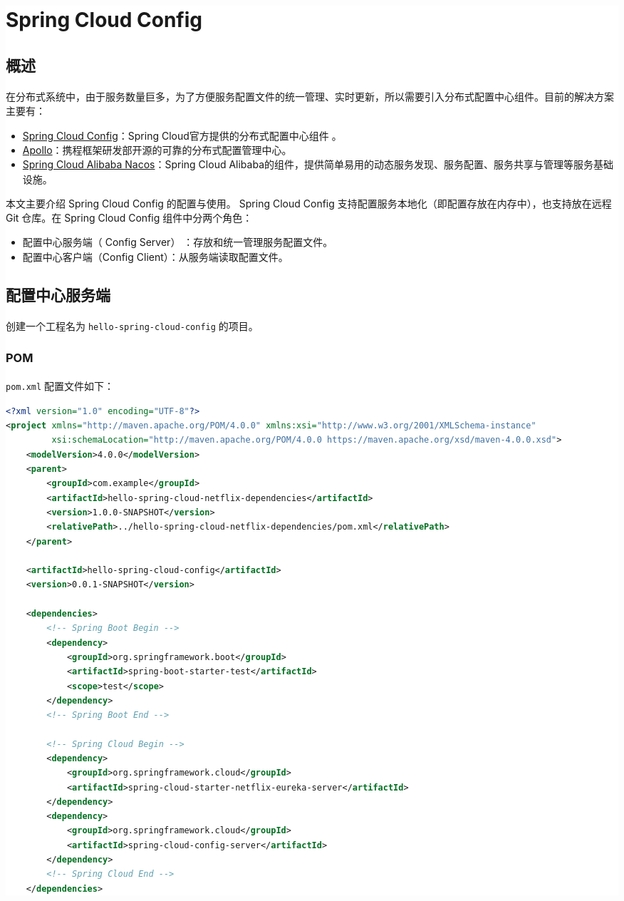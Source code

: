 # Spring Cloud Config

## 概述

在分布式系统中，由于服务数量巨多，为了方便服务配置文件的统一管理、实时更新，所以需要引入分布式配置中心组件。目前的解决方案主要有：

- [Spring Cloud Config](https://cloud.spring.io/spring-cloud-config/reference/html/)：Spring Cloud官方提供的分布式配置中心组件 。
- [Apollo](https://www.apolloconfig.com/#/zh/README)：携程框架研发部开源的可靠的分布式配置管理中心。
- [Spring Cloud Alibaba Nacos](https://nacos.io/zh-cn/)：Spring Cloud Alibaba的组件，提供简单易用的动态服务发现、服务配置、服务共享与管理等服务基础设施。

本文主要介绍 Spring Cloud Config 的配置与使用。 Spring Cloud Config 支持配置服务本地化（即配置存放在内存中），也支持放在远程 Git 仓库。在 Spring Cloud Config 组件中分两个角色：

- 配置中心服务端（ Config Server） ：存放和统一管理服务配置文件。
- 配置中心客户端（Config Client）：从服务端读取配置文件。



## 配置中心服务端

创建一个工程名为 `hello-spring-cloud-config` 的项目。

### POM

`pom.xml` 配置文件如下：

``` xml
<?xml version="1.0" encoding="UTF-8"?>
<project xmlns="http://maven.apache.org/POM/4.0.0" xmlns:xsi="http://www.w3.org/2001/XMLSchema-instance"
         xsi:schemaLocation="http://maven.apache.org/POM/4.0.0 https://maven.apache.org/xsd/maven-4.0.0.xsd">
    <modelVersion>4.0.0</modelVersion>
    <parent>
        <groupId>com.example</groupId>
        <artifactId>hello-spring-cloud-netflix-dependencies</artifactId>
        <version>1.0.0-SNAPSHOT</version>
        <relativePath>../hello-spring-cloud-netflix-dependencies/pom.xml</relativePath>
    </parent>

    <artifactId>hello-spring-cloud-config</artifactId>
    <version>0.0.1-SNAPSHOT</version>

    <dependencies>
        <!-- Spring Boot Begin -->
        <dependency>
            <groupId>org.springframework.boot</groupId>
            <artifactId>spring-boot-starter-test</artifactId>
            <scope>test</scope>
        </dependency>
        <!-- Spring Boot End -->

        <!-- Spring Cloud Begin -->
        <dependency>
            <groupId>org.springframework.cloud</groupId>
            <artifactId>spring-cloud-starter-netflix-eureka-server</artifactId>
        </dependency>
        <dependency>
            <groupId>org.springframework.cloud</groupId>
            <artifactId>spring-cloud-config-server</artifactId>
        </dependency>
        <!-- Spring Cloud End -->
    </dependencies>
```